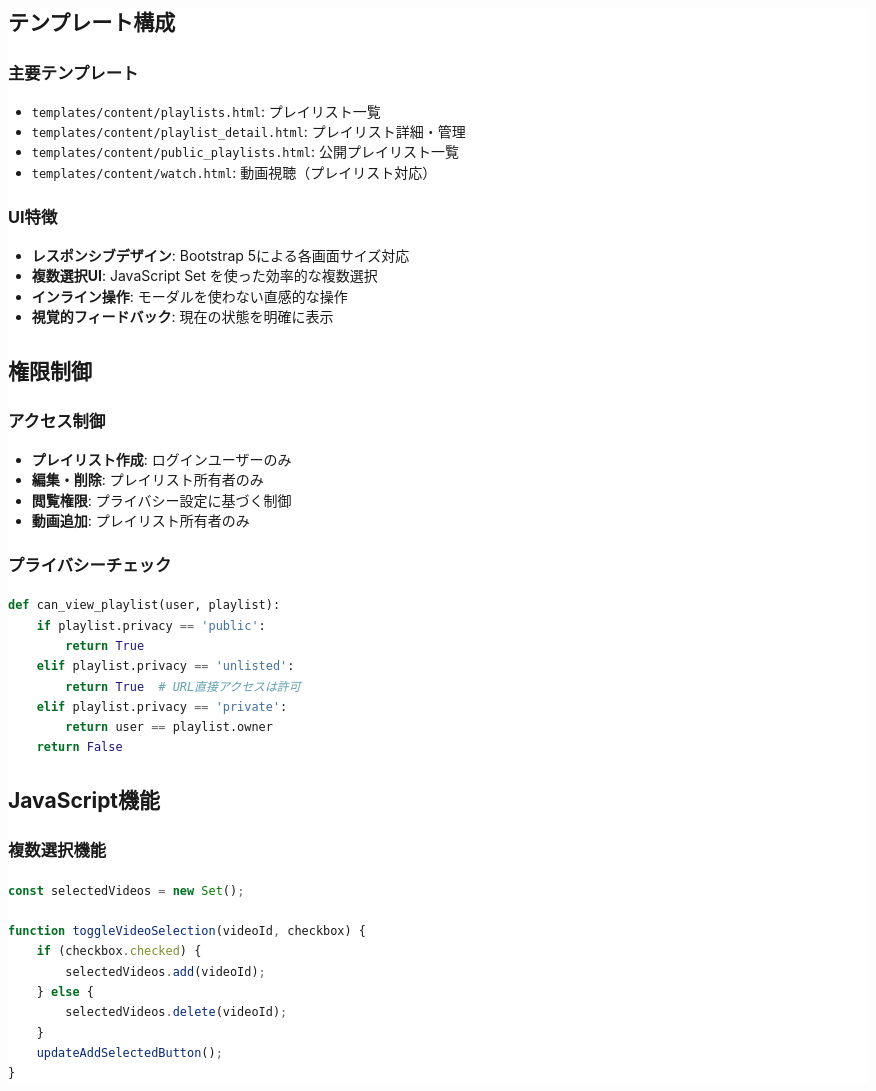 ## テンプレート構成

### 主要テンプレート
- `templates/content/playlists.html`: プレイリスト一覧
- `templates/content/playlist_detail.html`: プレイリスト詳細・管理
- `templates/content/public_playlists.html`: 公開プレイリスト一覧
- `templates/content/watch.html`: 動画視聴（プレイリスト対応）

### UI特徴
- **レスポンシブデザイン**: Bootstrap 5による各画面サイズ対応
- **複数選択UI**: JavaScript Set を使った効率的な複数選択
- **インライン操作**: モーダルを使わない直感的な操作
- **視覚的フィードバック**: 現在の状態を明確に表示

## 権限制御

### アクセス制御
- **プレイリスト作成**: ログインユーザーのみ
- **編集・削除**: プレイリスト所有者のみ
- **閲覧権限**: プライバシー設定に基づく制御
- **動画追加**: プレイリスト所有者のみ

### プライバシーチェック
```python
def can_view_playlist(user, playlist):
    if playlist.privacy == 'public':
        return True
    elif playlist.privacy == 'unlisted':
        return True  # URL直接アクセスは許可
    elif playlist.privacy == 'private':
        return user == playlist.owner
    return False
```

## JavaScript機能

### 複数選択機能
```javascript
const selectedVideos = new Set();

function toggleVideoSelection(videoId, checkbox) {
    if (checkbox.checked) {
        selectedVideos.add(videoId);
    } else {
        selectedVideos.delete(videoId);
    }
    updateAddSelectedButton();
}
```
